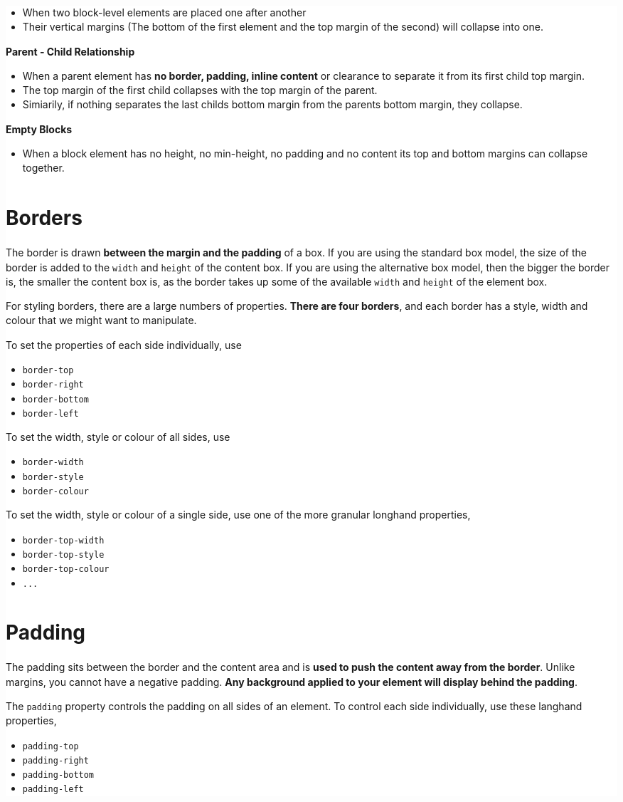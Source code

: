 - When two block-level elements are placed one after another
- Their vertical margins (The bottom of the first element and the top margin of the second) will collapse into one.

**Parent - Child Relationship**

- When a parent element has **no border, padding, inline content** or clearance to separate it from its first child top margin.
- The top margin of the first child collapses with the top margin of the parent.
- Simiarily, if nothing separates the last childs bottom margin from the parents bottom margin, they collapse.

**Empty Blocks**

- When a block element has no height, no min-height, no padding and no content its top and bottom margins can collapse together.

# Borders

The border is drawn **between the margin and the padding** of a box. If you are using the standard box model, the size of the border is added to the `width` and `height` of the content box. If you are using the alternative box model, then the bigger the border is, the smaller the content box is, as the border takes up some of the available `width` and `height` of the element box.

For styling borders, there are a large numbers of properties. **There are four borders**, and each border has a style, width and colour that we might want to manipulate.

To set the properties of each side individually, use

- `border-top`
- `border-right`
- `border-bottom`
- `border-left`

To set the width, style or colour of all sides, use

- `border-width`
- `border-style`
- `border-colour`

To set the width, style or colour of a single side, use one of the more granular longhand properties,

- `border-top-width`
- `border-top-style`
- `border-top-colour`
- `...`

# Padding

The padding sits between the border and the content area and is **used to push the content away from the border**. Unlike margins, you cannot have a negative padding. **Any background applied to your element will display behind the padding**.

The `padding` property controls the padding on all sides of an element. To control each side individually, use these langhand properties,

- `padding-top`
- `padding-right`
- `padding-bottom`
- `padding-left`

